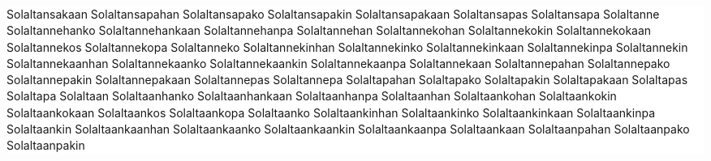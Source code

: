 Solaltansakaan
Solaltansapahan
Solaltansapako
Solaltansapakin
Solaltansapakaan
Solaltansapas
Solaltansapa
Solaltanne
Solaltannehanko
Solaltannehankaan
Solaltannehanpa
Solaltannehan
Solaltannekohan
Solaltannekokin
Solaltannekokaan
Solaltannekos
Solaltannekopa
Solaltanneko
Solaltannekinhan
Solaltannekinko
Solaltannekinkaan
Solaltannekinpa
Solaltannekin
Solaltannekaanhan
Solaltannekaanko
Solaltannekaankin
Solaltannekaanpa
Solaltannekaan
Solaltannepahan
Solaltannepako
Solaltannepakin
Solaltannepakaan
Solaltannepas
Solaltannepa
Solaltapahan
Solaltapako
Solaltapakin
Solaltapakaan
Solaltapas
Solaltapa
Solaltaan
Solaltaanhanko
Solaltaanhankaan
Solaltaanhanpa
Solaltaanhan
Solaltaankohan
Solaltaankokin
Solaltaankokaan
Solaltaankos
Solaltaankopa
Solaltaanko
Solaltaankinhan
Solaltaankinko
Solaltaankinkaan
Solaltaankinpa
Solaltaankin
Solaltaankaanhan
Solaltaankaanko
Solaltaankaankin
Solaltaankaanpa
Solaltaankaan
Solaltaanpahan
Solaltaanpako
Solaltaanpakin